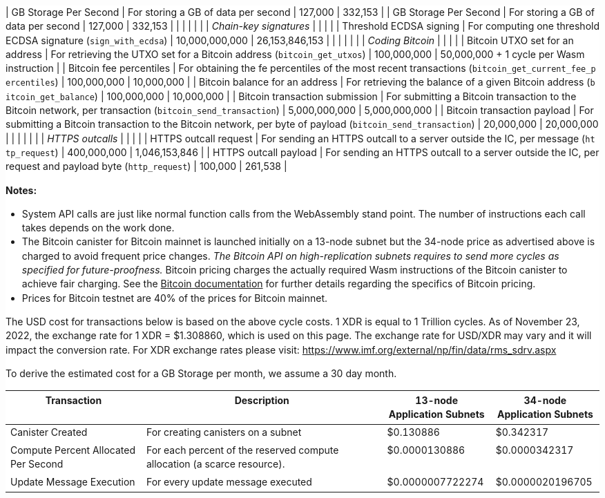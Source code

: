 | GB Storage Per Second                | For storing a GB of data per second                                                                            | 127,000                     | 332,153                     |
| GB Storage Per Second                | For storing a GB of data per second                                                                            | 127,000                     | 332,153                     |
|                                      |                                                                                                                |                             |                             |
| *Chain-key signatures*               |                                                                                                                |                             |                             |
| Threshold ECDSA signing              | For computing one threshold ECDSA signature (`sign_with_ecdsa`)                                                | 10,000,000,000              | 26,153,846,153              |
|                                      |                                                                                                                |                             |                             |
| *Coding Bitcoin*                     |                                                                                                                |                             |                             |
| Bitcoin UTXO set for an address      | For retrieving the UTXO set for a Bitcoin address (`bitcoin_get_utxos`)                                        | 100,000,000                 | 50,000,000 + 1 cycle per Wasm instruction |
| Bitcoin fee percentiles              | For obtaining the fe percentiles of the most recent transactions (`bitcoin_get_current_fee_percentiles`)       | 100,000,000                 | 10,000,000                  |
| Bitcoin balance for an address       | For retrieving the balance of a given Bitcoin address (`bitcoin_get_balance`)                                  | 100,000,000                 | 10,000,000                  |
| Bitcoin transaction submission       | For submitting a Bitcoin transaction to the Bitcoin network, per transaction (`bitcoin_send_transaction`)      | 5,000,000,000               | 5,000,000,000               |
| Bitcoin transaction payload          | For submitting a Bitcoin transaction to the Bitcoin network, per byte of payload (`bitcoin_send_transaction`)  | 20,000,000                  | 20,000,000                  |
|                                      |                                                                                                                |                             |                             |
| *HTTPS outcalls*                     |                                                                                                                |                             |                             |
| HTTPS outcall request                | For sending an HTTPS outcall to a server outside the IC, per message (`http_request`)                          | 400,000,000                 | 1,046,153,846               |
| HTTPS outcall payload                | For sending an HTTPS outcall to a server outside the IC, per request and payload byte (`http_request`)         | 100,000                     | 261,538                     |

**Notes:**
* System API calls are just like normal function calls from the WebAssembly stand point. The number of instructions each call takes depends on the work done.
* The Bitcoin canister for Bitcoin mainnet is launched initially on a 13-node subnet but the 34-node price as advertised above is charged to avoid frequent price changes. *The Bitcoin API on high-replication subnets requires to send more cycles as specified for future-proofness.* Bitcoin pricing charges the actually required Wasm instructions of the Bitcoin canister to achieve fair charging. See the [Bitcoin documentation](https://internetcomputer.org/docs/current/developer-docs/integrations/bitcoin/bitcoin-how-it-works) for further details regarding the specifics of Bitcoin pricing.
* Prices for Bitcoin testnet are 40% of the prices for Bitcoin mainnet.

The USD cost for transactions below is based on the above cycle costs. 1 XDR is equal to 1 Trillion cycles. As of November 23, 2022, the exchange rate for 1 XDR = $1.308860, which is used on this page. The exchange rate for USD/XDR may vary and it will impact the conversion rate. For XDR exchange rates please visit: <https://www.imf.org/external/np/fin/data/rms_sdrv.aspx>

To derive the estimated cost for a GB Storage per month, we assume a 30 day month.

| Transaction                          | Description                                                                                                    | 13-node Application Subnets | 34-node Application Subnets |
|--------------------------------------|----------------------------------------------------------------------------------------------------------------|-----------------------------|-----------------------------|
| Canister Created                     | For creating canisters on a subnet                                                                             | $0.130886                   | $0.342317                   |
| Compute Percent Allocated Per Second | For each percent of the reserved compute allocation (a scarce resource).                                       | $0.0000130886               | $0.0000342317               |
| Update Message Execution             | For every update message executed                                                                              | $0.0000007722274            | $0.0000020196705            |
